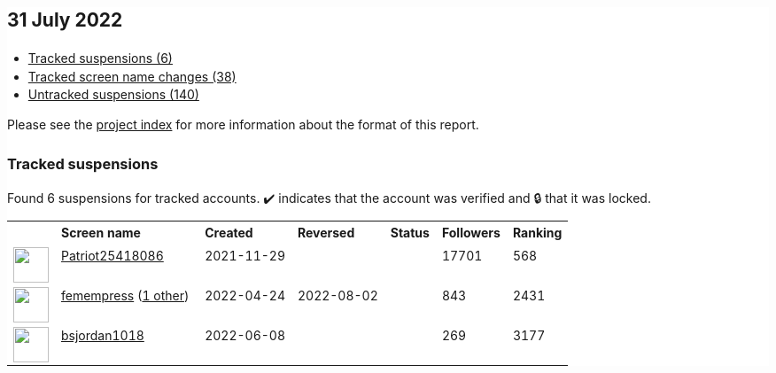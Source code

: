 ## 31 July 2022

* [Tracked suspensions (6)](#tracked-suspensions)
* [Tracked screen name changes (38)](#tracked-screen-name-changes)
* [Untracked suspensions (140)](#untracked-suspensions)

Please see the [project index](https://github.com/travisbrown/twitter-watch) for more information about the format of this report.

### Tracked suspensions

Found 6 suspensions for tracked accounts.
  ✔️ indicates that the account was verified and 🔒 that it was locked.

<table>
    <tr>
        <th></th>
        <th align="left">Screen name</th>
        <th align="left">Created</th>
        <th align="left">Reversed</th>
        <th align="left">Status</th>
        <th align="left">Followers</th>
        <th align="left">Ranking</th></tr>
    </tr>
        <tr>
            <td><a href="https://twitter.com/intent/user?user_id=1465448063288360962">
                <img src="https://pbs.twimg.com/profile_images/1465448392587362310/knMJUsDY_normal.jpg" width="40px" height="40px" align="center"/></a>
            </td>
            <td>
                <a href="https://twitter.com/Patriot25418086">Patriot25418086</a></td>
            <td>2021-11-29</td>
            <td></td>
            <td align="center"></td>
            <td>17701</td>
            <td>568</td>
        </tr>
        <tr>
            <td><a href="https://twitter.com/intent/user?user_id=1518197734376890369">
                <img src="https://pbs.twimg.com/profile_images/1561076646450454533/HAdQYav6_normal.jpg" width="40px" height="40px" align="center"/></a>
            </td>
            <td>
                <a href="https://twitter.com/femempress">femempress</a>&nbsp;(<a href="https://api.memory.lol/v1/tw/id/1518197734376890369">1 other</a>)&nbsp;</td>
            <td>2022-04-24</td>
            <td>2022-08-02</td>
            <td align="center"></td>
            <td>843</td>
            <td>2431</td>
        </tr>
        <tr>
            <td><a href="https://twitter.com/intent/user?user_id=1534556522344333312">
                <img src="https://pbs.twimg.com/profile_images/1548437165108916225/lNO6gDgQ_normal.jpg" width="40px" height="40px" align="center"/></a>
            </td>
            <td>
                <a href="https://twitter.com/bsjordan1018">bsjordan1018</a></td>
            <td>2022-06-08</td>
            <td></td>
            <td align="center"></td>
            <td>269</td>
            <td>3177</td>
        </tr>
        <tr>